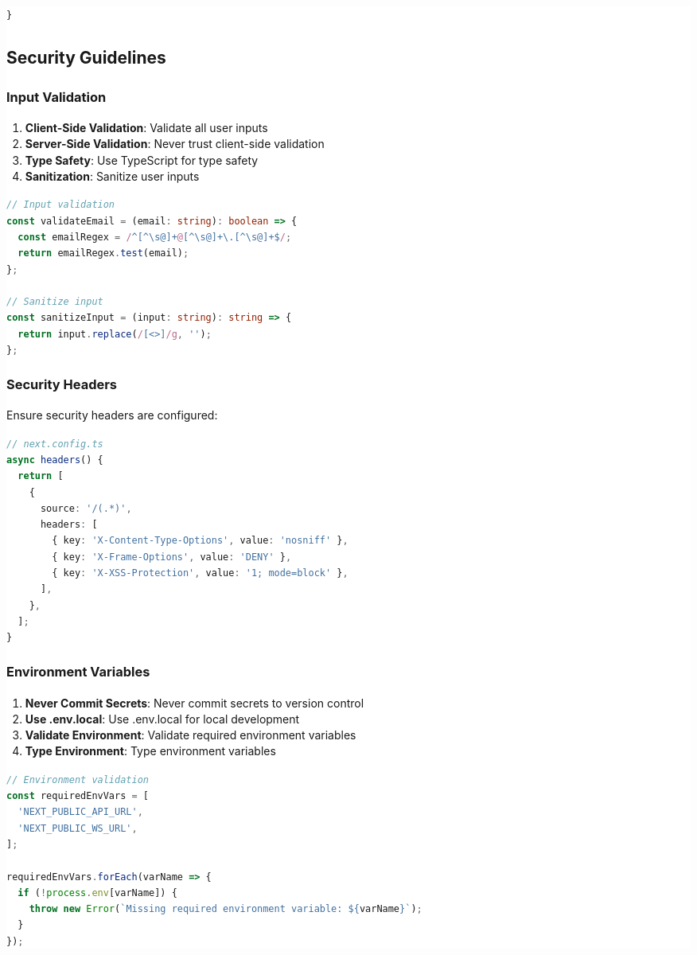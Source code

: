 ```typescript
}
```

## Security Guidelines

### Input Validation

1. **Client-Side Validation**: Validate all user inputs
2. **Server-Side Validation**: Never trust client-side validation
3. **Type Safety**: Use TypeScript for type safety
4. **Sanitization**: Sanitize user inputs

```typescript
// Input validation
const validateEmail = (email: string): boolean => {
  const emailRegex = /^[^\s@]+@[^\s@]+\.[^\s@]+$/;
  return emailRegex.test(email);
};

// Sanitize input
const sanitizeInput = (input: string): string => {
  return input.replace(/[<>]/g, '');
};
```

### Security Headers

Ensure security headers are configured:

```typescript
// next.config.ts
async headers() {
  return [
    {
      source: '/(.*)',
      headers: [
        { key: 'X-Content-Type-Options', value: 'nosniff' },
        { key: 'X-Frame-Options', value: 'DENY' },
        { key: 'X-XSS-Protection', value: '1; mode=block' },
      ],
    },
  ];
}
```

### Environment Variables

1. **Never Commit Secrets**: Never commit secrets to version control
2. **Use .env.local**: Use .env.local for local development
3. **Validate Environment**: Validate required environment variables
4. **Type Environment**: Type environment variables

```typescript
// Environment validation
const requiredEnvVars = [
  'NEXT_PUBLIC_API_URL',
  'NEXT_PUBLIC_WS_URL',
];

requiredEnvVars.forEach(varName => {
  if (!process.env[varName]) {
    throw new Error(`Missing required environment variable: ${varName}`);
  }
});
```
